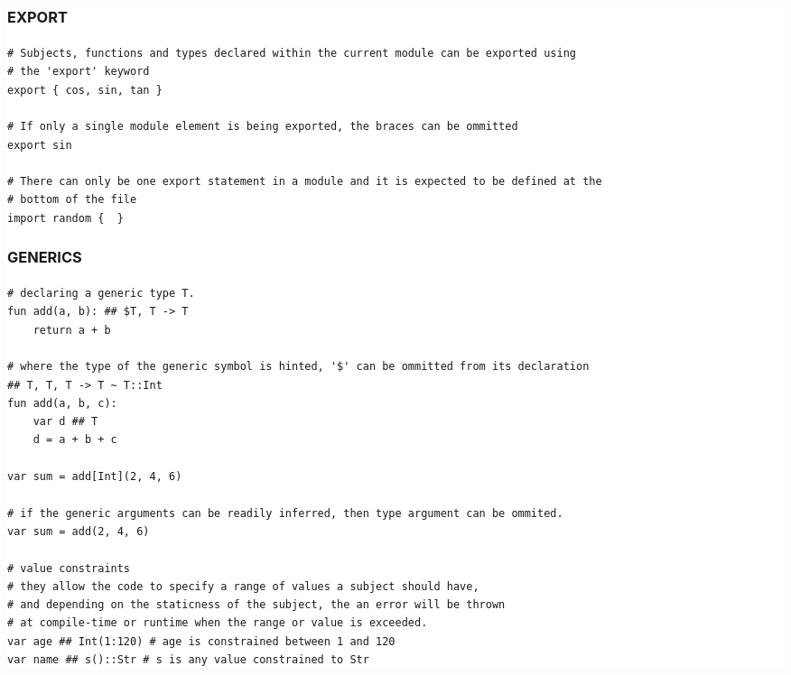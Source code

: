 ### EXPORT
    # Subjects, functions and types declared within the current module can be exported using
    # the 'export' keyword
    export { cos, sin, tan }

    # If only a single module element is being exported, the braces can be ommitted
    export sin

    # There can only be one export statement in a module and it is expected to be defined at the
    # bottom of the file
    import random {  }


### GENERICS
    # declaring a generic type T.
    fun add(a, b): ## $T, T -> T
        return a + b

    # where the type of the generic symbol is hinted, '$' can be ommitted from its declaration
    ## T, T, T -> T ~ T::Int
    fun add(a, b, c):
        var d ## T
        d = a + b + c

    var sum = add[Int](2, 4, 6)

    # if the generic arguments can be readily inferred, then type argument can be ommited.
    var sum = add(2, 4, 6)

    # value constraints
    # they allow the code to specify a range of values a subject should have,
    # and depending on the staticness of the subject, the an error will be thrown
    # at compile-time or runtime when the range or value is exceeded.
    var age ## Int(1:120) # age is constrained between 1 and 120
    var name ## s()::Str # s is any value constrained to Str
